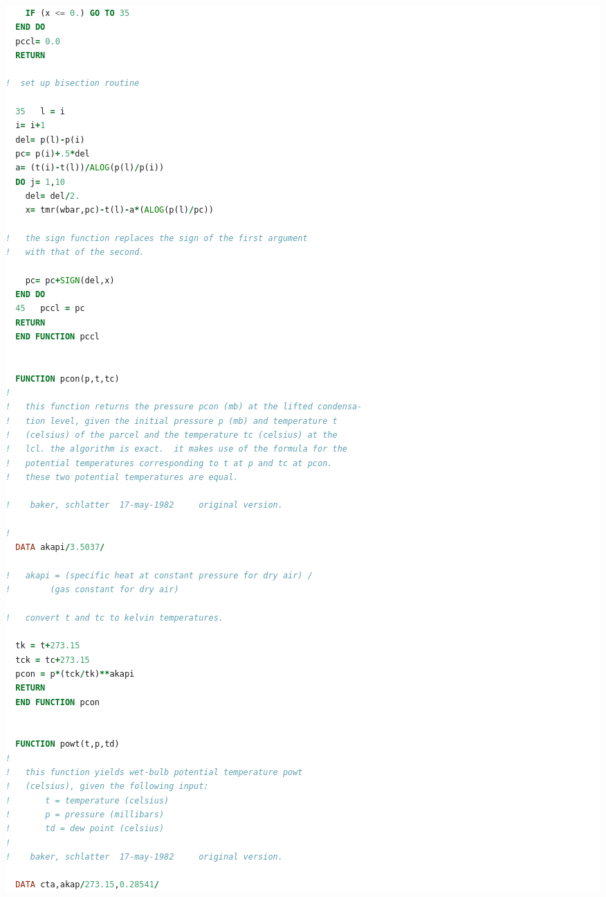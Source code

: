 ```fortran
    IF (x <= 0.) GO TO 35
  END DO
  pccl= 0.0
  RETURN

!  set up bisection routine

  35   l = i
  i= i+1
  del= p(l)-p(i)
  pc= p(i)+.5*del
  a= (t(i)-t(l))/ALOG(p(l)/p(i))
  DO j= 1,10
    del= del/2.
    x= tmr(wbar,pc)-t(l)-a*(ALOG(p(l)/pc))

!   the sign function replaces the sign of the first argument
!   with that of the second.

    pc= pc+SIGN(del,x)
  END DO
  45   pccl = pc
  RETURN
  END FUNCTION pccl


  FUNCTION pcon(p,t,tc)
!
!   this function returns the pressure pcon (mb) at the lifted condensa-
!   tion level, given the initial pressure p (mb) and temperature t
!   (celsius) of the parcel and the temperature tc (celsius) at the
!   lcl. the algorithm is exact.  it makes use of the formula for the
!   potential temperatures corresponding to t at p and tc at pcon.
!   these two potential temperatures are equal.

!    baker, schlatter  17-may-1982     original version.

!
  DATA akapi/3.5037/

!   akapi = (specific heat at constant pressure for dry air) /
!        (gas constant for dry air)

!   convert t and tc to kelvin temperatures.

  tk = t+273.15
  tck = tc+273.15
  pcon = p*(tck/tk)**akapi
  RETURN
  END FUNCTION pcon


  FUNCTION powt(t,p,td)
!
!   this function yields wet-bulb potential temperature powt
!   (celsius), given the following input:
!       t = temperature (celsius)
!       p = pressure (millibars)
!       td = dew point (celsius)
!
!    baker, schlatter  17-may-1982     original version.

  DATA cta,akap/273.15,0.28541/
```